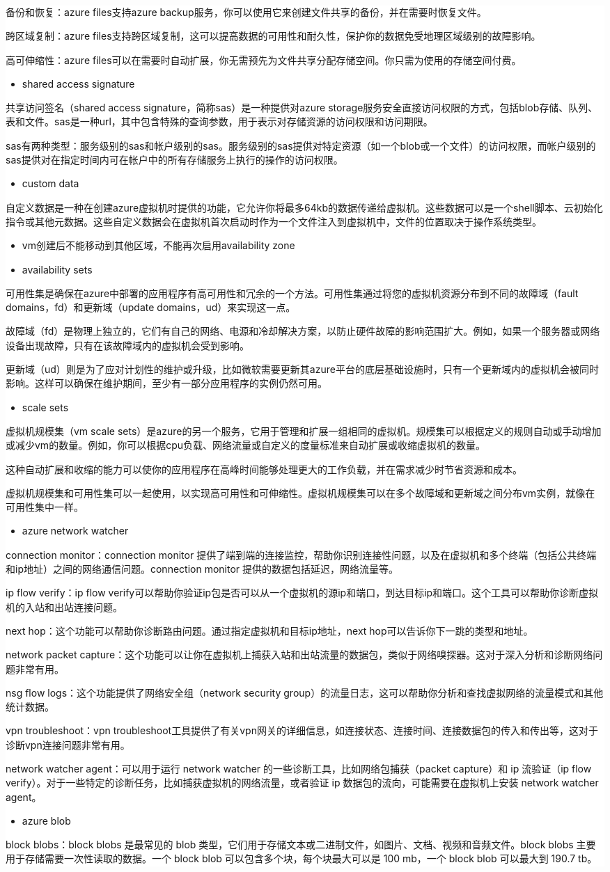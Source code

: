 备份和恢复：azure files支持azure backup服务，你可以使用它来创建文件共享的备份，并在需要时恢复文件。

跨区域复制：azure files支持跨区域复制，这可以提高数据的可用性和耐久性，保护你的数据免受地理区域级别的故障影响。

高可伸缩性：azure files可以在需要时自动扩展，你无需预先为文件共享分配存储空间。你只需为使用的存储空间付费。


- shared access signature

共享访问签名（shared access signature，简称sas）是一种提供对azure storage服务安全直接访问权限的方式，包括blob存储、队列、表和文件。sas是一种url，其中包含特殊的查询参数，用于表示对存储资源的访问权限和访问期限。

sas有两种类型：服务级别的sas和帐户级别的sas。服务级别的sas提供对特定资源（如一个blob或一个文件）的访问权限，而帐户级别的sas提供对在指定时间内可在帐户中的所有存储服务上执行的操作的访问权限。


- custom data

自定义数据是一种在创建azure虚拟机时提供的功能，它允许你将最多64kb的数据传递给虚拟机。这些数据可以是一个shell脚本、云初始化指令或其他元数据。这些自定义数据会在虚拟机首次启动时作为一个文件注入到虚拟机中，文件的位置取决于操作系统类型。

- vm创建后不能移动到其他区域，不能再次启用availability zone

- availability sets

可用性集是确保在azure中部署的应用程序有高可用性和冗余的一个方法。可用性集通过将您的虚拟机资源分布到不同的故障域（fault domains，fd）和更新域（update domains，ud）来实现这一点。

故障域（fd）是物理上独立的，它们有自己的网络、电源和冷却解决方案，以防止硬件故障的影响范围扩大。例如，如果一个服务器或网络设备出现故障，只有在该故障域内的虚拟机会受到影响。

更新域（ud）则是为了应对计划性的维护或升级，比如微软需要更新其azure平台的底层基础设施时，只有一个更新域内的虚拟机会被同时影响。这样可以确保在维护期间，至少有一部分应用程序的实例仍然可用。

- scale sets

虚拟机规模集（vm scale sets）是azure的另一个服务，它用于管理和扩展一组相同的虚拟机。规模集可以根据定义的规则自动或手动增加或减少vm的数量。例如，你可以根据cpu负载、网络流量或自定义的度量标准来自动扩展或收缩虚拟机的数量。

这种自动扩展和收缩的能力可以使你的应用程序在高峰时间能够处理更大的工作负载，并在需求减少时节省资源和成本。

虚拟机规模集和可用性集可以一起使用，以实现高可用性和可伸缩性。虚拟机规模集可以在多个故障域和更新域之间分布vm实例，就像在可用性集中一样。

- azure network watcher

connection monitor：connection monitor 提供了端到端的连接监控，帮助你识别连接性问题，以及在虚拟机和多个终端（包括公共终端和ip地址）之间的网络通信问题。connection monitor 提供的数据包括延迟，网络流量等。

ip flow verify：ip flow verify可以帮助你验证ip包是否可以从一个虚拟机的源ip和端口，到达目标ip和端口。这个工具可以帮助你诊断虚拟机的入站和出站连接问题。

next hop：这个功能可以帮助你诊断路由问题。通过指定虚拟机和目标ip地址，next hop可以告诉你下一跳的类型和地址。

network packet capture：这个功能可以让你在虚拟机上捕获入站和出站流量的数据包，类似于网络嗅探器。这对于深入分析和诊断网络问题非常有用。

nsg flow logs：这个功能提供了网络安全组（network security group）的流量日志，这可以帮助你分析和查找虚拟网络的流量模式和其他统计数据。

vpn troubleshoot：vpn troubleshoot工具提供了有关vpn网关的详细信息，如连接状态、连接时间、连接数据包的传入和传出等，这对于诊断vpn连接问题非常有用。

network watcher agent：可以用于运行 network watcher 的一些诊断工具，比如网络包捕获（packet capture）和 ip 流验证（ip flow verify）。对于一些特定的诊断任务，比如捕获虚拟机的网络流量，或者验证 ip 数据包的流向，可能需要在虚拟机上安装 network watcher agent。

- azure blob

block blobs：block blobs 是最常见的 blob 类型，它们用于存储文本或二进制文件，如图片、文档、视频和音频文件。block blobs 主要用于存储需要一次性读取的数据。一个 block blob 可以包含多个块，每个块最大可以是 100 mb，一个 block blob 可以最大到 190.7 tb。
